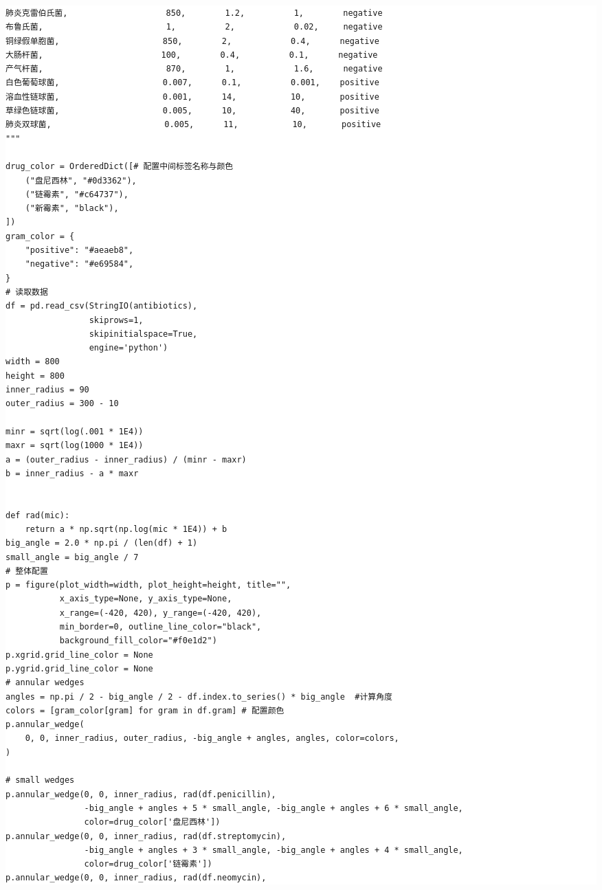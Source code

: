 ```
肺炎克雷伯氏菌,                    850,        1.2,          1,        negative
布鲁氏菌,                         1,          2,            0.02,     negative
铜绿假单胞菌,                     850,        2,            0.4,      negative
大肠杆菌,                        100,        0.4,          0.1,      negative
产气杆菌,                         870,        1,            1.6,      negative
白色葡萄球菌,                     0.007,      0.1,          0.001,    positive
溶血性链球菌,                     0.001,      14,           10,       positive
草绿色链球菌,                     0.005,      10,           40,       positive
肺炎双球菌,                       0.005,      11,           10,       positive
"""

drug_color = OrderedDict([# 配置中间标签名称与颜色
    ("盘尼西林", "#0d3362"),
    ("链霉素", "#c64737"),
    ("新霉素", "black"),
])
gram_color = {
    "positive": "#aeaeb8",
    "negative": "#e69584",
}
# 读取数据
df = pd.read_csv(StringIO(antibiotics),
                 skiprows=1,
                 skipinitialspace=True,
                 engine='python')
width = 800
height = 800
inner_radius = 90
outer_radius = 300 - 10

minr = sqrt(log(.001 * 1E4))
maxr = sqrt(log(1000 * 1E4))
a = (outer_radius - inner_radius) / (minr - maxr)
b = inner_radius - a * maxr


def rad(mic):
    return a * np.sqrt(np.log(mic * 1E4)) + b
big_angle = 2.0 * np.pi / (len(df) + 1)
small_angle = big_angle / 7
# 整体配置
p = figure(plot_width=width, plot_height=height, title="",
           x_axis_type=None, y_axis_type=None,
           x_range=(-420, 420), y_range=(-420, 420),
           min_border=0, outline_line_color="black",
           background_fill_color="#f0e1d2")
p.xgrid.grid_line_color = None
p.ygrid.grid_line_color = None
# annular wedges
angles = np.pi / 2 - big_angle / 2 - df.index.to_series() * big_angle  #计算角度
colors = [gram_color[gram] for gram in df.gram] # 配置颜色
p.annular_wedge(
    0, 0, inner_radius, outer_radius, -big_angle + angles, angles, color=colors,
)

# small wedges
p.annular_wedge(0, 0, inner_radius, rad(df.penicillin),
                -big_angle + angles + 5 * small_angle, -big_angle + angles + 6 * small_angle,
                color=drug_color['盘尼西林'])
p.annular_wedge(0, 0, inner_radius, rad(df.streptomycin),
                -big_angle + angles + 3 * small_angle, -big_angle + angles + 4 * small_angle,
                color=drug_color['链霉素'])
p.annular_wedge(0, 0, inner_radius, rad(df.neomycin),
```